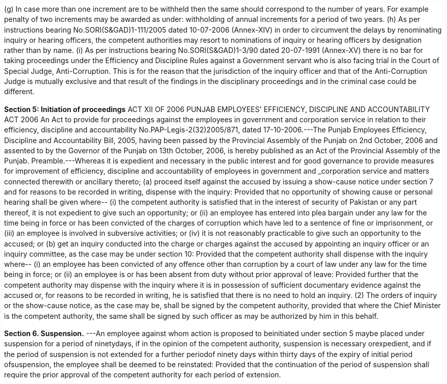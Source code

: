 (g) In case more than one increment are to be withheld then the same should correspond to the number of years. For example penalty of two increments may be awarded as under: withholding of annual increments for a period of two years.
(h) As per instructions bearing No.SORI(S&GAD)1-111/2005 dated 10-07-2006 (Annex-XIV) in order to circumvent the delays by renominating inquiry or hearing officers, the competent authorities may resort to nominations of inquiry or hearing officers by designation rather than by name.
(i) As per instructions bearing No.SORI(S&GAD)1-3/90 dated 20-07-1991 (Annex-XV) there is no bar for taking proceedings under the Efficiency and Discipline Rules against a Government servant who is also facing trial in the Court of Special Judge, Anti-Corruption. This is for the reason that the jurisdiction of the inquiry officer and that of the Anti-Corruption Judge is mutually exclusive and that result of the findings in the disciplinary proceedings and in the criminal case could be different.

 
**Section 5: Initiation of proceedings**
ACT XII OF 2006
PUNJAB EMPLOYEES' EFFICIENCY, DISCIPLINE AND ACCOUNTABILITY ACT 2006
An Act to provide for proceedings against the employees in government and corporation service in relation to their efficiency, discipline and accountability
No.PAP-Legis-2(32)2005/871, dated 17-10-2006.---The Punjab Employees Efficiency, Discipline and Accountability Bill, 2005, having been passed by the Provincial Assembly of the Punjab on 2nd October, 2006 and assented to by the Governor of the Punjab on 13th October, 2006, is hereby published as an Act of the Provincial Assembly of the Punjab.
Preamble.---Whereas it is expedient and necessary in the public interest and for good governance to provide measures for improvement of efficiency, discipline and accountability of employees in government and \_corporation service and matters connected therewith or ancillary thereto;
(a) proceed itself against the accused by issuing a show-cause notice under section 7 and for reasons to be recorded in writing, dispense with the inquiry:
Provided that no opportunity of showing cause or personal hearing shall be given where--
(i) the competent authority is satisfied that in the interest of security of Pakistan or any part thereof, it is not expedient to give such an opportunity; or
(ii) an employee has entered into plea bargain under any law for the time being in force or has been convicted of the charges of corruption which have led to a sentence of fine or imprisonment, or
(iii) an employee is involved in subversive activities; or
(iv) it is not reasonably practicable to give such an opportunity to the accused; or
(b) get an inquiry conducted into the charge or charges against the accused by appointing an inquiry officer or an inquiry committee, as the case may be under section 10:
Provided that the competent authority shall dispense with the inquiry where--
(i) an employee has been convicted of any offence other than corruption by a court of law under any law for the time being in force; or
(ii) an employee is or has been absent from duty without prior approval of leave:
Provided further that the competent authority may dispense with the inquiry where it is in possession of sufficient documentary evidence against the accused or, for reasons to be recorded in writing, he is satisfied that there is no need to hold an inquiry.
(2) The orders of inquiry or the show-cause notice, as the case may be, shall be signed by the competent authority, provided that where the Chief Minister is the competent authority, the same shall be signed by such officer as may be authorized by him in this behalf.

 
**Section 6. Suspension.**
---An employee against whom action is proposed to beinitiated under section 5 maybe placed under suspension for a period of ninetydays, if in the opinion of the competent authority, suspension is necessary orexpedient, and if the period of suspension is not extended for a further periodof ninety days within thirty days of the expiry of initial period ofsuspension, the employee shall be deemed to be reinstated:
    Provided that the continuation of the period of suspension shall require the prior approval of the competent authority for each period of extension.
